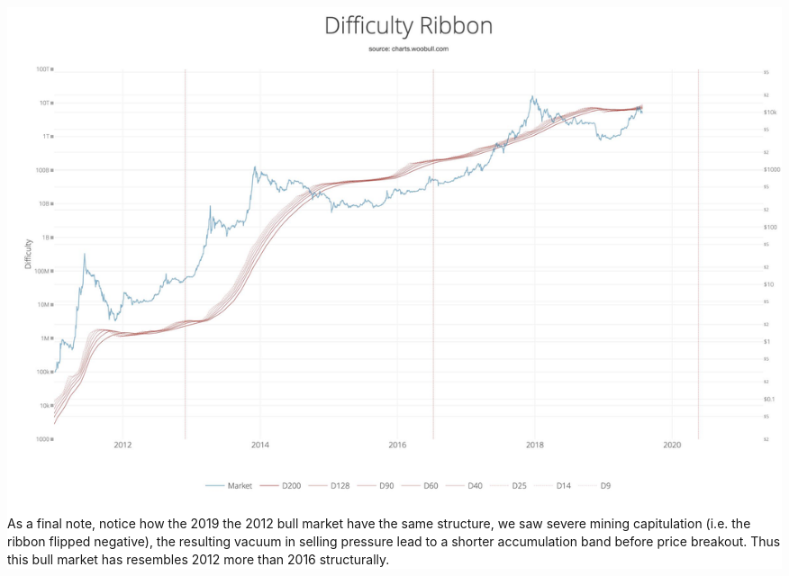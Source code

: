 ![](assets/images/cy19/cy19m8/ww-3.png)

As a final note, notice how the 2019 the 2012 bull market have the same structure, we saw severe mining capitulation (i.e. the ribbon flipped negative), the resulting vacuum in selling pressure lead to a shorter accumulation band before price breakout. Thus this bull market has resembles 2012 more than 2016 structurally.
